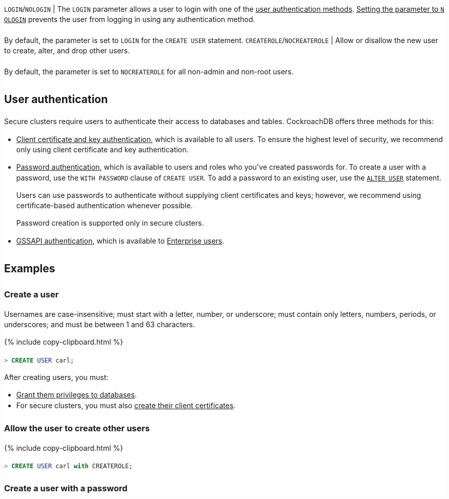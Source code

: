 `LOGIN`/`NOLOGIN` |  The `LOGIN` parameter allows a user to login with one of the [user authentication methods](#user-authentication). [Setting the parameter to `NOLOGIN`](#set-login-privileges-for-a-user) prevents the user from logging in using any authentication method. <br><br>By default, the parameter is set to `LOGIN` for the `CREATE USER` statement.
`CREATEROLE`/`NOCREATEROLE` |  Allow or disallow the new user to create, alter, and drop other users. <br><br>By default, the parameter is set to `NOCREATEROLE` for all non-admin and non-root users.

## User authentication

Secure clusters require users to authenticate their access to databases and tables. CockroachDB offers three methods for this:

- [Client certificate and key authentication](#secure-clusters-with-client-certificates), which is available to all users. To ensure the highest level of security, we recommend only using client certificate and key authentication.

- [Password authentication](#secure-clusters-with-passwords), which is available to users and roles who you've created passwords for. To create a user with a password, use the `WITH PASSWORD` clause of `CREATE USER`. To add a password to an existing user, use the [`ALTER USER`](alter-user.html) statement.

    Users can use passwords to authenticate without supplying client certificates and keys; however, we recommend using certificate-based authentication whenever possible.

    Password creation is supported only in secure clusters.

- [GSSAPI authentication](gssapi_authentication.html), which is available to [Enterprise users](enterprise-licensing.html).

## Examples

### Create a user

Usernames are case-insensitive; must start with a letter, number, or underscore; must contain only letters, numbers, periods, or underscores; and must be between 1 and 63 characters.

{% include copy-clipboard.html %}
~~~ sql
> CREATE USER carl;
~~~

After creating users, you must:

- [Grant them privileges to databases](grant.html).
- For secure clusters, you must also [create their client certificates](cockroach-cert.html#create-the-certificate-and-key-pair-for-a-client).

### Allow the user to create other users

{% include copy-clipboard.html %}
~~~ sql
> CREATE USER carl with CREATEROLE;
~~~

### Create a user with a password 

